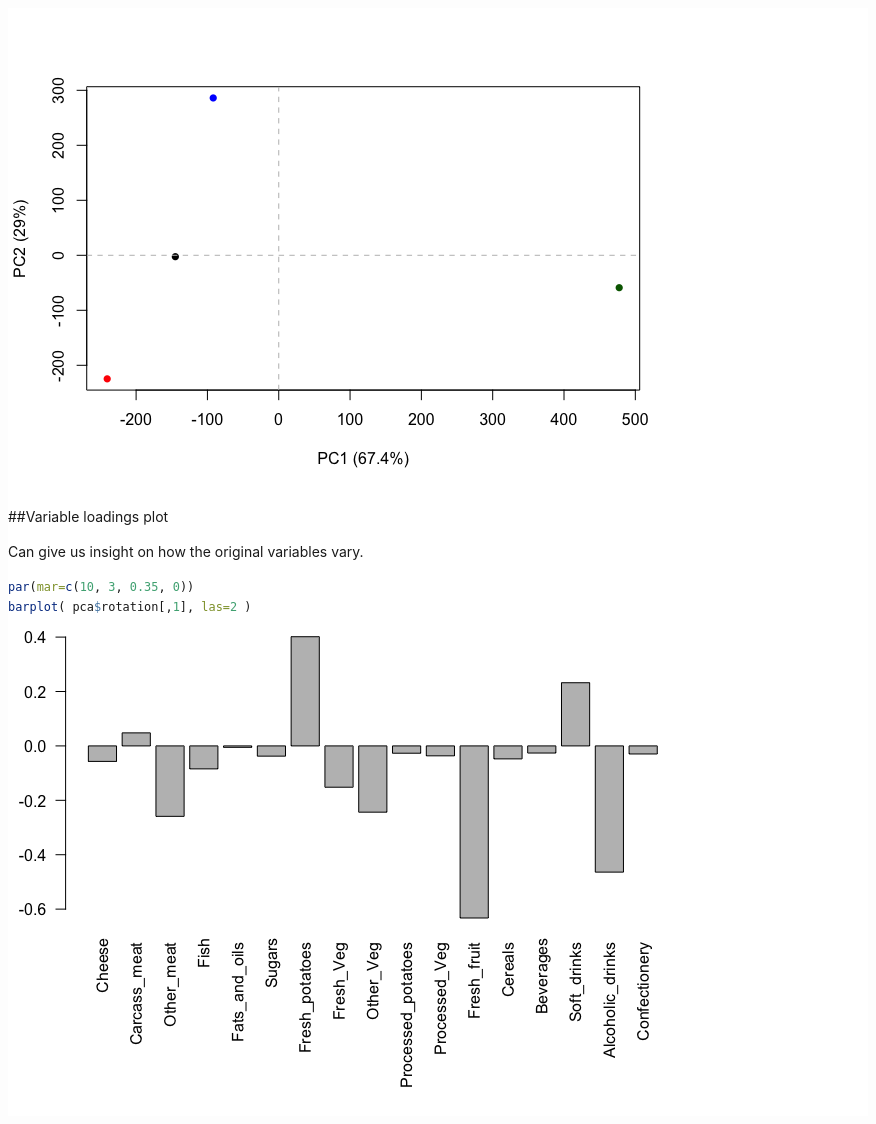 ![](Class07Lab-_files/figure-commonmark/unnamed-chunk-24-1.png)

\##Variable loadings plot

Can give us insight on how the original variables vary.

``` r
par(mar=c(10, 3, 0.35, 0))
barplot( pca$rotation[,1], las=2 )
```

![](Class07Lab-_files/figure-commonmark/unnamed-chunk-25-1.png)
